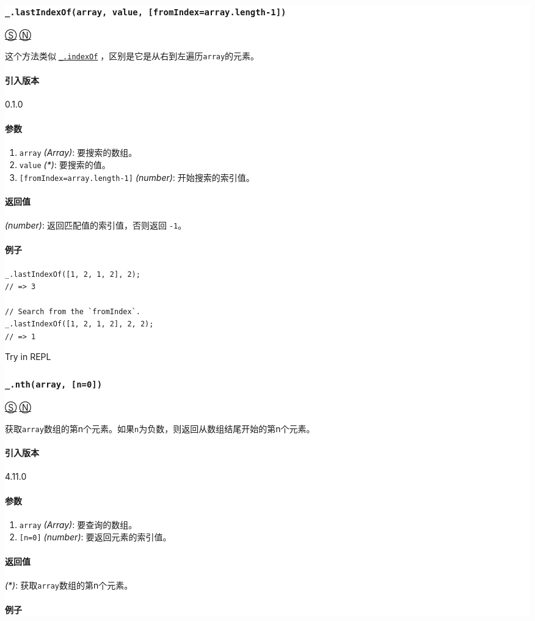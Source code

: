 ### `_.lastIndexOf(array, value, [fromIndex=array.length-1])`

[Ⓢ](https://github.com/lodash/lodash/blob/4.16.1/lodash.js#L7470) [Ⓝ](https://www.npmjs.com/package/lodash.lastindexof)

这个方法类似 [`_.indexOf`](https://www.lodashjs.com/docs/latest#indexOf) ，区别是它是从右到左遍历`array`的元素。

#### 引入版本

0.1.0

#### 参数

1. `array` *(Array)*: 要搜索的数组。
2. `value` *(\*)*: 要搜索的值。
3. `[fromIndex=array.length-1]` *(number)*: 开始搜索的索引值。

#### 返回值

*(number)*: 返回匹配值的索引值，否则返回 `-1`。

#### 例子

```
_.lastIndexOf([1, 2, 1, 2], 2);
// => 3
 
// Search from the `fromIndex`.
_.lastIndexOf([1, 2, 1, 2], 2, 2);
// => 1
```

Try in REPL

### `_.nth(array, [n=0])`

[Ⓢ](https://github.com/lodash/lodash/blob/4.16.1/lodash.js#L7506) [Ⓝ](https://www.npmjs.com/package/lodash.nth)

获取`array`数组的第n个元素。如果`n`为负数，则返回从数组结尾开始的第n个元素。

#### 引入版本

4.11.0

#### 参数

1. `array` *(Array)*: 要查询的数组。
2. `[n=0]` *(number)*: 要返回元素的索引值。

#### 返回值

*(\*)*: 获取`array`数组的第n个元素。

#### 例子
